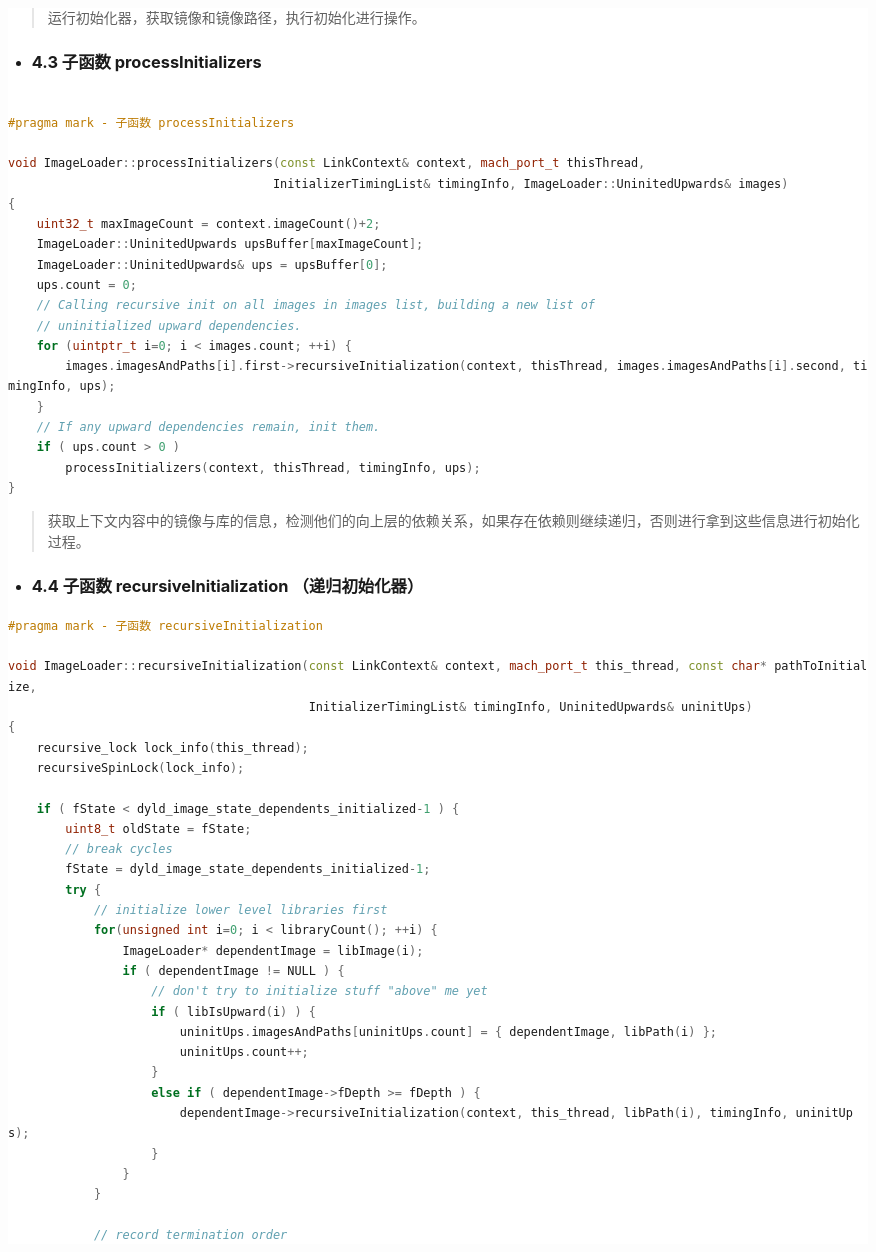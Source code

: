 ```c++
```
> 运行初始化器，获取镜像和镜像路径，执行初始化进行操作。

- ### 4.3 子函数 processInitializers
```c++

#pragma mark - 子函数 processInitializers

void ImageLoader::processInitializers(const LinkContext& context, mach_port_t thisThread,
									 InitializerTimingList& timingInfo, ImageLoader::UninitedUpwards& images)
{
	uint32_t maxImageCount = context.imageCount()+2;
	ImageLoader::UninitedUpwards upsBuffer[maxImageCount];
	ImageLoader::UninitedUpwards& ups = upsBuffer[0];
	ups.count = 0;
	// Calling recursive init on all images in images list, building a new list of
	// uninitialized upward dependencies.
	for (uintptr_t i=0; i < images.count; ++i) {
		images.imagesAndPaths[i].first->recursiveInitialization(context, thisThread, images.imagesAndPaths[i].second, timingInfo, ups);
	}
	// If any upward dependencies remain, init them.
	if ( ups.count > 0 )
		processInitializers(context, thisThread, timingInfo, ups);
}
```
> 获取上下文内容中的镜像与库的信息，检测他们的向上层的依赖关系，如果存在依赖则继续递归，否则进行拿到这些信息进行初始化过程。


- ### 4.4 子函数 recursiveInitialization （递归初始化器）

```c++
#pragma mark - 子函数 recursiveInitialization

void ImageLoader::recursiveInitialization(const LinkContext& context, mach_port_t this_thread, const char* pathToInitialize,
										  InitializerTimingList& timingInfo, UninitedUpwards& uninitUps)
{
	recursive_lock lock_info(this_thread);
	recursiveSpinLock(lock_info);

	if ( fState < dyld_image_state_dependents_initialized-1 ) {
		uint8_t oldState = fState;
		// break cycles
		fState = dyld_image_state_dependents_initialized-1;
		try {
			// initialize lower level libraries first
			for(unsigned int i=0; i < libraryCount(); ++i) {
				ImageLoader* dependentImage = libImage(i);
				if ( dependentImage != NULL ) {
					// don't try to initialize stuff "above" me yet
					if ( libIsUpward(i) ) {
						uninitUps.imagesAndPaths[uninitUps.count] = { dependentImage, libPath(i) };
						uninitUps.count++;
					}
					else if ( dependentImage->fDepth >= fDepth ) {
						dependentImage->recursiveInitialization(context, this_thread, libPath(i), timingInfo, uninitUps);
					}
                }
			}
			
			// record termination order
```